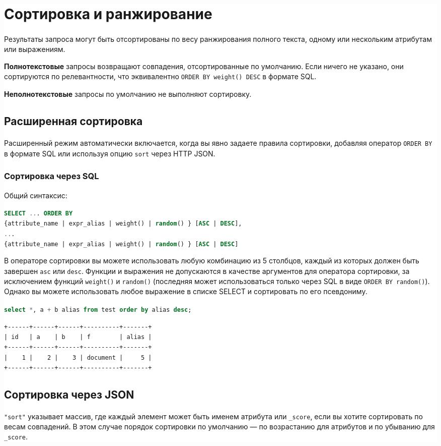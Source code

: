 # Сортировка и ранжирование

Результаты запроса могут быть отсортированы по весу ранжирования полного текста, одному или нескольким атрибутам или выражениям.

**Полнотекстовые** запросы возвращают совпадения, отсортированные по умолчанию. Если ничего не указано, они сортируются по релевантности, что эквивалентно `ORDER BY weight() DESC` в формате SQL.

**Неполнотекстовые** запросы по умолчанию не выполняют сортировку.

## Расширенная сортировка

Расширенный режим автоматически включается, когда вы явно задаете правила сортировки, добавляя оператор `ORDER BY` в формате SQL или используя опцию `sort` через HTTP JSON.

### Сортировка через SQL

Общий синтаксис:
```sql
SELECT ... ORDER BY
{attribute_name | expr_alias | weight() | random() } [ASC | DESC],
...
{attribute_name | expr_alias | weight() | random() } [ASC | DESC]
```



В операторе сортировки вы можете использовать любую комбинацию из 5 столбцов, каждый из которых должен быть завершен `asc` или `desc`. Функции и выражения не допускаются в качестве аргументов для оператора сортировки, за исключением функций `weight()` и `random()` (последняя может использоваться только через SQL в виде `ORDER BY random()`). Однако вы можете использовать любое выражение в списке SELECT и сортировать по его псевдониму.


```sql
select *, a + b alias from test order by alias desc;
```


```
+------+------+------+----------+-------+
| id   | a    | b    | f        | alias |
+------+------+------+----------+-------+
|    1 |    2 |    3 | document |     5 |
+------+------+------+----------+-------+
```



## Сортировка через JSON


`"sort"` указывает массив, где каждый элемент может быть именем атрибута или `_score`, если вы хотите сортировать по весам совпадений. В этом случае порядок сортировки по умолчанию — по возрастанию для атрибутов и по убыванию для `_score`.

